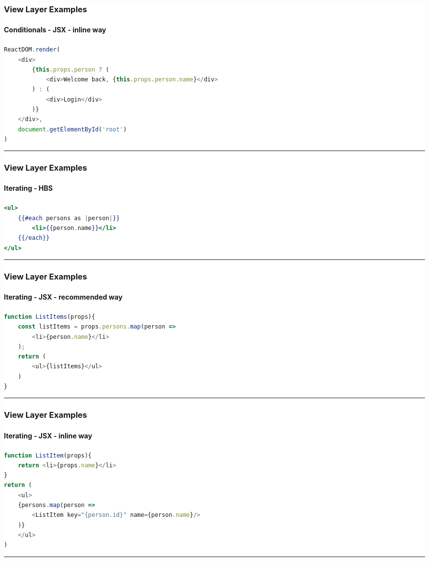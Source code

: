 
### View Layer Examples
#### Conditionals - JSX - inline way
```js
ReactDOM.render(
    <div>
        {this.props.person ? (
            <div>Welcome back, {this.props.person.name}</div>
        ) : (
            <div>Login</div>
        )}
    </div>,
    document.getElementById('root')
)
```

---

### View Layer Examples
#### Iterating - HBS
```hbs
<ul>
    {{#each persons as |person|}}
        <li>{{person.name}}</li>
    {{/each}}
</ul>
```

---

### View Layer Examples
#### Iterating - JSX - recommended way
```js
function ListItems(props){
    const listItems = props.persons.map(person => 
        <li>{person.name}</li>
    );
    return (
        <ul>{listItems}</ul>
    )
}
```

---

### View Layer Examples
#### Iterating - JSX - inline way
```js
function ListItem(props){
    return <li>{props.name}</li>
}
return (
    <ul>
    {persons.map(person =>
        <ListItem key="{person.id}" name={person.name}/>
    )}
    </ul>
)
```

---